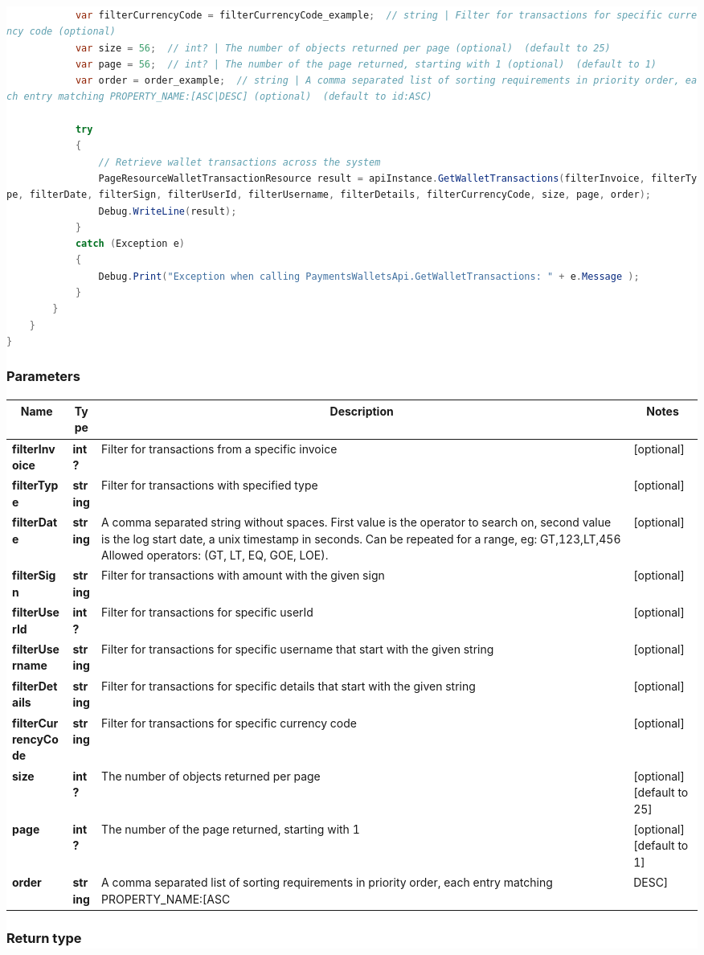 ```csharp
            var filterCurrencyCode = filterCurrencyCode_example;  // string | Filter for transactions for specific currency code (optional) 
            var size = 56;  // int? | The number of objects returned per page (optional)  (default to 25)
            var page = 56;  // int? | The number of the page returned, starting with 1 (optional)  (default to 1)
            var order = order_example;  // string | A comma separated list of sorting requirements in priority order, each entry matching PROPERTY_NAME:[ASC|DESC] (optional)  (default to id:ASC)

            try
            {
                // Retrieve wallet transactions across the system
                PageResourceWalletTransactionResource result = apiInstance.GetWalletTransactions(filterInvoice, filterType, filterDate, filterSign, filterUserId, filterUsername, filterDetails, filterCurrencyCode, size, page, order);
                Debug.WriteLine(result);
            }
            catch (Exception e)
            {
                Debug.Print("Exception when calling PaymentsWalletsApi.GetWalletTransactions: " + e.Message );
            }
        }
    }
}
```

### Parameters

Name | Type | Description  | Notes
------------- | ------------- | ------------- | -------------
 **filterInvoice** | **int?**| Filter for transactions from a specific invoice | [optional] 
 **filterType** | **string**| Filter for transactions with specified type | [optional] 
 **filterDate** | **string**| A comma separated string without spaces.  First value is the operator to search on, second value is the log start date, a unix timestamp in seconds. Can be repeated for a range, eg: GT,123,LT,456  Allowed operators: (GT, LT, EQ, GOE, LOE). | [optional] 
 **filterSign** | **string**| Filter for transactions with amount with the given sign | [optional] 
 **filterUserId** | **int?**| Filter for transactions for specific userId | [optional] 
 **filterUsername** | **string**| Filter for transactions for specific username that start with the given string | [optional] 
 **filterDetails** | **string**| Filter for transactions for specific details that start with the given string | [optional] 
 **filterCurrencyCode** | **string**| Filter for transactions for specific currency code | [optional] 
 **size** | **int?**| The number of objects returned per page | [optional] [default to 25]
 **page** | **int?**| The number of the page returned, starting with 1 | [optional] [default to 1]
 **order** | **string**| A comma separated list of sorting requirements in priority order, each entry matching PROPERTY_NAME:[ASC|DESC] | [optional] [default to id:ASC]

### Return type
